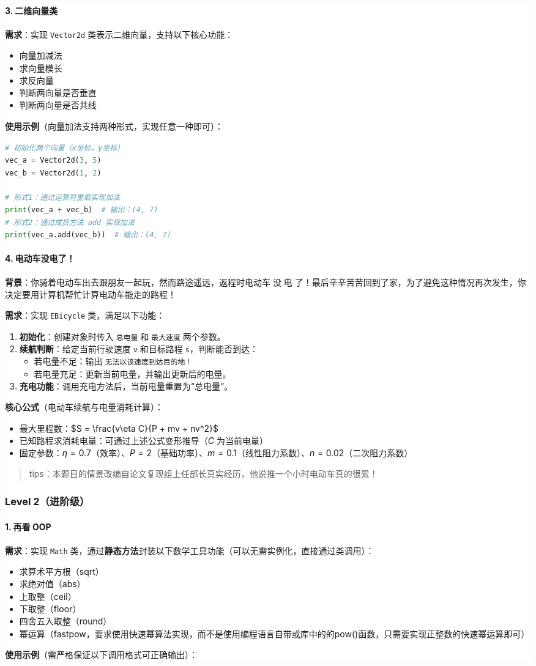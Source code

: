 #### 3. 二维向量类

**需求**：实现 `Vector2d` 类表示二维向量，支持以下核心功能：

- 向量加减法
- 求向量模长
- 求反向量
- 判断两向量是否垂直
- 判断两向量是否共线

**使用示例**（向量加法支持两种形式，实现任意一种即可）：

```python
# 初始化两个向量（x坐标，y坐标）
vec_a = Vector2d(3, 5)
vec_b = Vector2d(1, 2)

# 形式1：通过运算符重载实现加法
print(vec_a + vec_b)  # 输出：(4, 7)
# 形式2：通过成员方法 add 实现加法
print(vec_a.add(vec_b))  # 输出：(4, 7)
```

#### 4. 电动车没电了！

**背景**：你骑着电动车出去跟朋友一起玩，然而路途遥远，返程时电动车 没 电 了！最后辛辛苦苦回到了家，为了避免这种情况再次发生，你决定要用计算机帮忙计算电动车能走的路程！

**需求**：实现 `EBicycle` 类，满足以下功能：

1. **初始化**：创建对象时传入 `总电量` 和 `最大速度` 两个参数。
2. **续航判断**：给定当前行驶速度 `v` 和目标路程 `s`，判断能否到达：
   - 若电量不足：输出 `无法以该速度到达目的地！`
   - 若电量充足：更新当前电量，并输出更新后的电量。
3. **充电功能**：调用充电方法后，当前电量重置为“总电量”。

**核心公式**（电动车续航与电量消耗计算）：

- 最大里程数：$S = \frac{v\eta C}{P + mv + nv^2}$
- 已知路程求消耗电量：可通过上述公式变形推导（$C$ 为当前电量）
- 固定参数：$\eta=0.7$（效率）、$P=2$（基础功率）、$m=0.1$（线性阻力系数）、$n=0.02$（二次阻力系数）

> tips：本题目的情景改编自论文复现组上任部长真实经历，他说推一个小时电动车真的很累！

### Level 2（进阶级）

#### 1. 再看 OOP

**需求**：实现 `Math` 类，通过**静态方法**封装以下数学工具功能（可以无需实例化，直接通过类调用）：

- 求算术平方根（sqrt）
- 求绝对值（abs）
- 上取整（ceil）
- 下取整（floor）
- 四舍五入取整（round）
- 幂运算（fastpow，要求使用快速幂算法实现，而不是使用编程语言自带或库中的的pow()函数，只需要实现正整数的快速幂运算即可）

**使用示例**（需严格保证以下调用格式可正确输出）：
